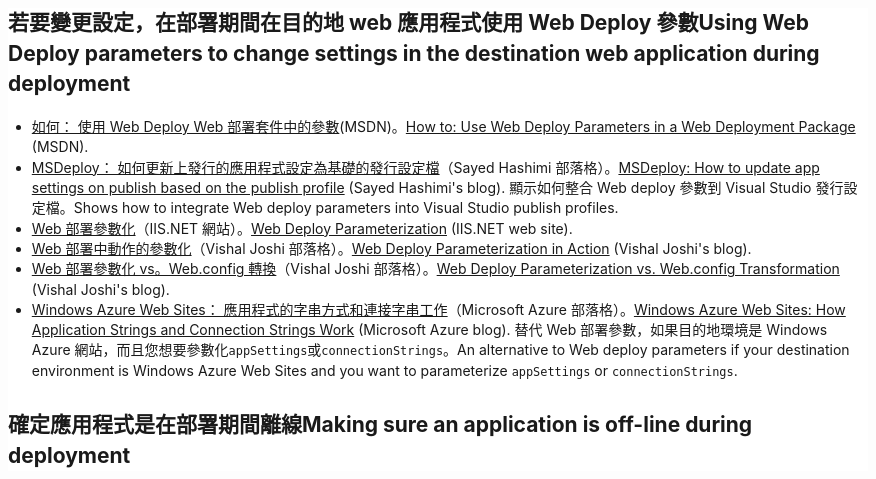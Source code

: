 
<a id="webdeployparms"></a>


## <a name="using-web-deploy-parameters-to-change-settings-in-the-destination-web-application-during-deployment"></a><span data-ttu-id="f90e8-193">若要變更設定，在部署期間在目的地 web 應用程式使用 Web Deploy 參數</span><span class="sxs-lookup"><span data-stu-id="f90e8-193">Using Web Deploy parameters to change settings in the destination web application during deployment</span></span>

- <span data-ttu-id="f90e8-194">[如何： 使用 Web Deploy Web 部署套件中的參數](https://msdn.microsoft.com/library/ff398068.aspx)(MSDN)。</span><span class="sxs-lookup"><span data-stu-id="f90e8-194">[How to: Use Web Deploy Parameters in a Web Deployment Package](https://msdn.microsoft.com/library/ff398068.aspx) (MSDN).</span></span>
- <span data-ttu-id="f90e8-195">[MSDeploy： 如何更新上發行的應用程式設定為基礎的發行設定檔](http://sedodream.com/2013/03/02/MSDeployHowToUpdateAppSettingsOnPublishBasedOnThePublishProfile.aspx)（Sayed Hashimi 部落格）。</span><span class="sxs-lookup"><span data-stu-id="f90e8-195">[MSDeploy: How to update app settings on publish based on the publish profile](http://sedodream.com/2013/03/02/MSDeployHowToUpdateAppSettingsOnPublishBasedOnThePublishProfile.aspx) (Sayed Hashimi's blog).</span></span> <span data-ttu-id="f90e8-196">顯示如何整合 Web deploy 參數到 Visual Studio 發行設定檔。</span><span class="sxs-lookup"><span data-stu-id="f90e8-196">Shows how to integrate Web deploy parameters into Visual Studio publish profiles.</span></span>
- <span data-ttu-id="f90e8-197">[Web 部署參數化](https://www.iis.net/learn/publish/using-web-deploy/web-deploy-parameterization)（IIS.NET 網站）。</span><span class="sxs-lookup"><span data-stu-id="f90e8-197">[Web Deploy Parameterization](https://www.iis.net/learn/publish/using-web-deploy/web-deploy-parameterization) (IIS.NET web site).</span></span>
- <span data-ttu-id="f90e8-198">[Web 部署中動作的參數化](http://vishaljoshi.blogspot.com/2010/07/web-deploy-parameterization-in-action.html)（Vishal Joshi 部落格）。</span><span class="sxs-lookup"><span data-stu-id="f90e8-198">[Web Deploy Parameterization in Action](http://vishaljoshi.blogspot.com/2010/07/web-deploy-parameterization-in-action.html) (Vishal Joshi's blog).</span></span>
- <span data-ttu-id="f90e8-199">[Web 部署參數化 vs。Web.config 轉換](http://vishaljoshi.blogspot.com/2010/06/parameterization-vs-webconfig.html)（Vishal Joshi 部落格）。</span><span class="sxs-lookup"><span data-stu-id="f90e8-199">[Web Deploy Parameterization vs. Web.config Transformation](http://vishaljoshi.blogspot.com/2010/06/parameterization-vs-webconfig.html) (Vishal Joshi's blog).</span></span>
- <span data-ttu-id="f90e8-200">[Windows Azure Web Sites： 應用程式的字串方式和連接字串工作](https://blogs.msdn.com/b/windowsazure/archive/2013/07/17/windows-azure-web-sites-how-application-strings-and-connection-strings-work.aspx)（Microsoft Azure 部落格）。</span><span class="sxs-lookup"><span data-stu-id="f90e8-200">[Windows Azure Web Sites: How Application Strings and Connection Strings Work](https://blogs.msdn.com/b/windowsazure/archive/2013/07/17/windows-azure-web-sites-how-application-strings-and-connection-strings-work.aspx) (Microsoft Azure blog).</span></span> <span data-ttu-id="f90e8-201">替代 Web 部署參數，如果目的地環境是 Windows Azure 網站，而且您想要參數化`appSettings`或`connectionStrings`。</span><span class="sxs-lookup"><span data-stu-id="f90e8-201">An alternative to Web deploy parameters if your destination environment is Windows Azure Web Sites and you want to parameterize `appSettings` or `connectionStrings`.</span></span>


<a id="appoffline"></a>


## <a name="making-sure-an-application-is-off-line-during-deployment"></a><span data-ttu-id="f90e8-202">確定應用程式是在部署期間離線</span><span class="sxs-lookup"><span data-stu-id="f90e8-202">Making sure an application is off-line during deployment</span></span>
